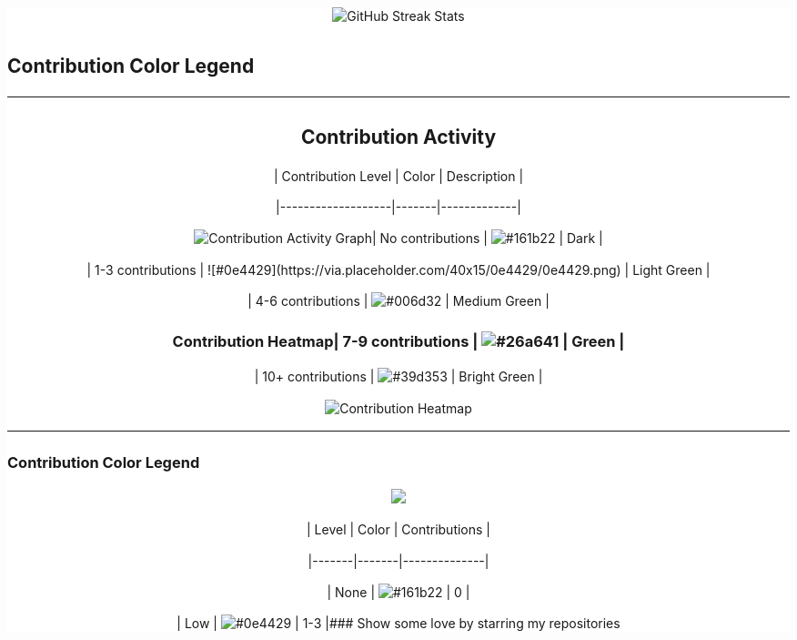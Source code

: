 <div align="center">

  <img src="https://github-readme-streak-stats.herokuapp.com/?user=kishankalandoor&theme=tokyonight&hide_border=true&date_format=M%20j%5B%2C%20Y%5D" alt="GitHub Streak Stats" width="70%"/><br>

</div>

## Contribution Color Legend

---

<div align="center">

## Contribution Activity

| Contribution Level | Color | Description |

<div align="center">|-------------------|-------|-------------|

  <img src="https://github-readme-activity-graph.vercel.app/graph?username=kishankalandoor&theme=react-dark&hide_border=true&area=true&line=A9FEF7&point=61DAFB&custom_title=Contribution%20Activity%20-%20Last%20Year" alt="Contribution Activity Graph" width="100%"/>| No contributions | ![#161b22](https://via.placeholder.com/40x15/161b22/161b22.png) | Dark |

</div>| 1-3 contributions | ![#0e4429](https://via.placeholder.com/40x15/0e4429/0e4429.png) | Light Green |

| 4-6 contributions | ![#006d32](https://via.placeholder.com/40x15/006d32/006d32.png) | Medium Green |

### Contribution Heatmap| 7-9 contributions | ![#26a641](https://via.placeholder.com/40x15/26a641/26a641.png) | Green |

| 10+ contributions | ![#39d353](https://via.placeholder.com/40x15/39d353/39d353.png) | Bright Green |

<div align="center">

  <img src="https://ghchart.rshah.org/A9FEF7/kishankalandoor" alt="Contribution Heatmap" width="100%"/></div>

</div>

---

### Contribution Color Legend

<div align="center">

<div align="center">  <img src="https://capsule-render.vercel.app/api?type=waving&color=gradient&height=100&section=footer"/>

</div>

| Level | Color | Contributions |

|-------|-------|--------------|<div align="center">

| None | ![#161b22](https://via.placeholder.com/40x15/161b22/161b22.png) | 0 |  

| Low | ![#0e4429](https://via.placeholder.com/40x15/0e4429/0e4429.png) | 1-3 |### Show some love by starring my repositories
